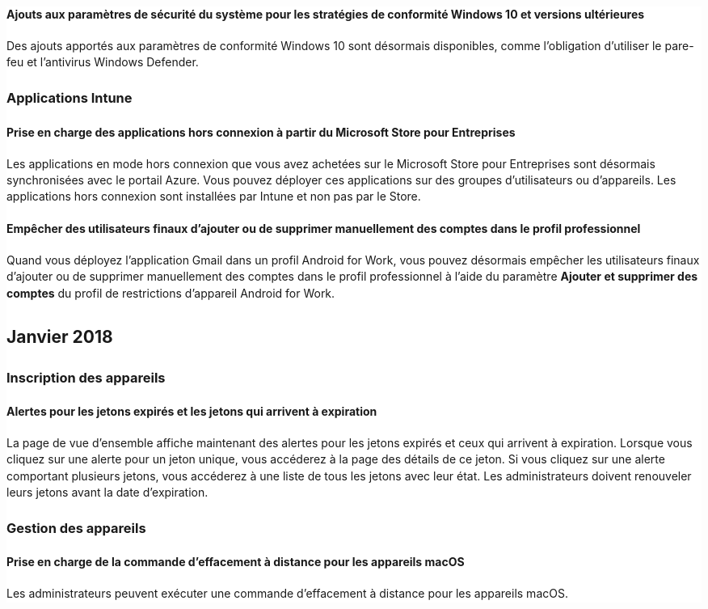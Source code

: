#### <a name="additions-to-system-security-settings-for-windows-10-and-later-compliance-policies---1704133--"></a>Ajouts aux paramètres de sécurité du système pour les stratégies de conformité Windows 10 et versions ultérieures 

Des ajouts apportés aux paramètres de conformité Windows 10 sont désormais disponibles, comme l’obligation d’utiliser le pare-feu et l’antivirus Windows Defender.

### <a name="intune-apps"></a>Applications Intune

#### <a name="support-for-offline-apps-from-the-microsoft-store-for-business---1222672--"></a>Prise en charge des applications hors connexion à partir du Microsoft Store pour Entreprises 
Les applications en mode hors connexion que vous avez achetées sur le Microsoft Store pour Entreprises sont désormais synchronisées avec le portail Azure. Vous pouvez déployer ces applications sur des groupes d’utilisateurs ou d’appareils. Les applications hors connexion sont installées par Intune et non pas par le Store.

#### <a name="prevent-end-users-from-manually-adding-or-removing-accounts-in-the-work-profile----1728700---"></a>Empêcher des utilisateurs finaux d’ajouter ou de supprimer manuellement des comptes dans le profil professionnel 

Quand vous déployez l’application Gmail dans un profil Android for Work, vous pouvez désormais empêcher les utilisateurs finaux d’ajouter ou de supprimer manuellement des comptes dans le profil professionnel à l’aide du paramètre **Ajouter et supprimer des comptes** du profil de restrictions d’appareil Android for Work.


## <a name="january-2018"></a>Janvier 2018

### <a name="device-enrollment"></a>Inscription des appareils

#### <a name="alerts-for-expired-tokens-and-tokens-that-will-soon-expire----1639263---"></a>Alertes pour les jetons expirés et les jetons qui arrivent à expiration 
La page de vue d’ensemble affiche maintenant des alertes pour les jetons expirés et ceux qui arrivent à expiration. Lorsque vous cliquez sur une alerte pour un jeton unique, vous accéderez à la page des détails de ce jeton.  Si vous cliquez sur une alerte comportant plusieurs jetons, vous accéderez à une liste de tous les jetons avec leur état. Les administrateurs doivent renouveler leurs jetons avant la date d’expiration.

### <a name="device-management"></a>Gestion des appareils

#### <a name="remote-erase-command-support-for-macos-devices----1438084---"></a>Prise en charge de la commande d’effacement à distance pour les appareils macOS 

Les administrateurs peuvent exécuter une commande d’effacement à distance pour les appareils macOS.
